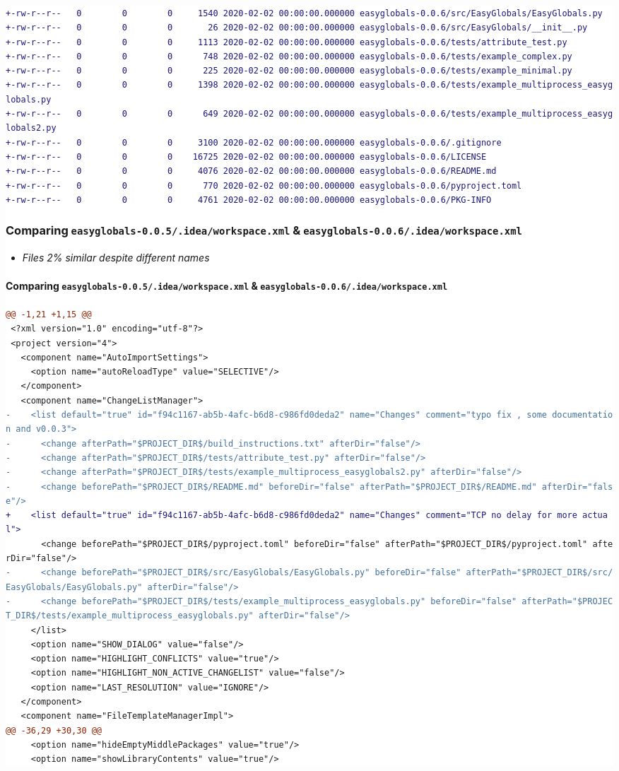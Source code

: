 ```diff
+-rw-r--r--   0        0        0     1540 2020-02-02 00:00:00.000000 easyglobals-0.0.6/src/EasyGlobals/EasyGlobals.py
+-rw-r--r--   0        0        0       26 2020-02-02 00:00:00.000000 easyglobals-0.0.6/src/EasyGlobals/__init__.py
+-rw-r--r--   0        0        0     1113 2020-02-02 00:00:00.000000 easyglobals-0.0.6/tests/attribute_test.py
+-rw-r--r--   0        0        0      748 2020-02-02 00:00:00.000000 easyglobals-0.0.6/tests/example_complex.py
+-rw-r--r--   0        0        0      225 2020-02-02 00:00:00.000000 easyglobals-0.0.6/tests/example_minimal.py
+-rw-r--r--   0        0        0     1398 2020-02-02 00:00:00.000000 easyglobals-0.0.6/tests/example_multiprocess_easyglobals.py
+-rw-r--r--   0        0        0      649 2020-02-02 00:00:00.000000 easyglobals-0.0.6/tests/example_multiprocess_easyglobals2.py
+-rw-r--r--   0        0        0     3100 2020-02-02 00:00:00.000000 easyglobals-0.0.6/.gitignore
+-rw-r--r--   0        0        0    16725 2020-02-02 00:00:00.000000 easyglobals-0.0.6/LICENSE
+-rw-r--r--   0        0        0     4076 2020-02-02 00:00:00.000000 easyglobals-0.0.6/README.md
+-rw-r--r--   0        0        0      770 2020-02-02 00:00:00.000000 easyglobals-0.0.6/pyproject.toml
+-rw-r--r--   0        0        0     4761 2020-02-02 00:00:00.000000 easyglobals-0.0.6/PKG-INFO
```

### Comparing `easyglobals-0.0.5/.idea/workspace.xml` & `easyglobals-0.0.6/.idea/workspace.xml`

 * *Files 2% similar despite different names*

#### Comparing `easyglobals-0.0.5/.idea/workspace.xml` & `easyglobals-0.0.6/.idea/workspace.xml`

```diff
@@ -1,21 +1,15 @@
 <?xml version="1.0" encoding="utf-8"?>
 <project version="4">
   <component name="AutoImportSettings">
     <option name="autoReloadType" value="SELECTIVE"/>
   </component>
   <component name="ChangeListManager">
-    <list default="true" id="f94c1167-ab5b-4afc-b6d8-c986fd0deda2" name="Changes" comment="typo fix , some documentation and v0.0.3">
-      <change afterPath="$PROJECT_DIR$/build_instructions.txt" afterDir="false"/>
-      <change afterPath="$PROJECT_DIR$/tests/attribute_test.py" afterDir="false"/>
-      <change afterPath="$PROJECT_DIR$/tests/example_multiprocess_easyglobals2.py" afterDir="false"/>
-      <change beforePath="$PROJECT_DIR$/README.md" beforeDir="false" afterPath="$PROJECT_DIR$/README.md" afterDir="false"/>
+    <list default="true" id="f94c1167-ab5b-4afc-b6d8-c986fd0deda2" name="Changes" comment="TCP no delay for more actual">
       <change beforePath="$PROJECT_DIR$/pyproject.toml" beforeDir="false" afterPath="$PROJECT_DIR$/pyproject.toml" afterDir="false"/>
-      <change beforePath="$PROJECT_DIR$/src/EasyGlobals/EasyGlobals.py" beforeDir="false" afterPath="$PROJECT_DIR$/src/EasyGlobals/EasyGlobals.py" afterDir="false"/>
-      <change beforePath="$PROJECT_DIR$/tests/example_multiprocess_easyglobals.py" beforeDir="false" afterPath="$PROJECT_DIR$/tests/example_multiprocess_easyglobals.py" afterDir="false"/>
     </list>
     <option name="SHOW_DIALOG" value="false"/>
     <option name="HIGHLIGHT_CONFLICTS" value="true"/>
     <option name="HIGHLIGHT_NON_ACTIVE_CHANGELIST" value="false"/>
     <option name="LAST_RESOLUTION" value="IGNORE"/>
   </component>
   <component name="FileTemplateManagerImpl">
@@ -36,29 +30,30 @@
     <option name="hideEmptyMiddlePackages" value="true"/>
     <option name="showLibraryContents" value="true"/>
```